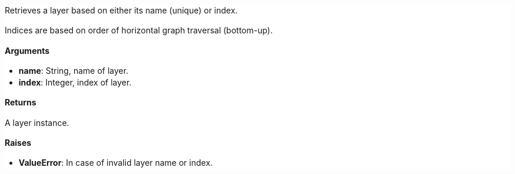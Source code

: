
Retrieves a layer based on either its name (unique) or index.

Indices are based on order of horizontal graph traversal (bottom-up).

__Arguments__

- __name__: String, name of layer.
- __index__: Integer, index of layer.

__Returns__

A layer instance.

__Raises__

- __ValueError__: In case of invalid layer name or index.

